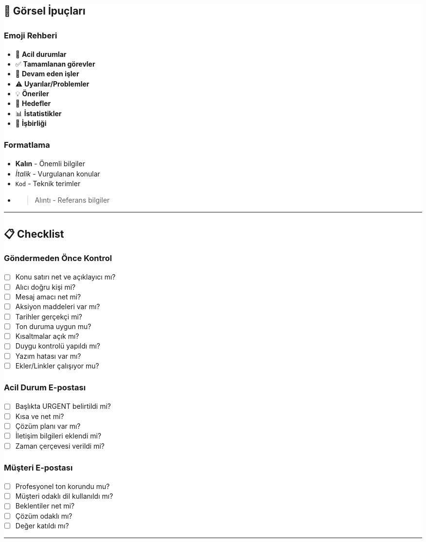 
## 🎨 Görsel İpuçları

### Emoji Rehberi
- 🚨 **Acil durumlar**
- ✅ **Tamamlanan görevler**  
- 🔄 **Devam eden işler**
- ⚠️ **Uyarılar/Problemler**
- 💡 **Öneriler**
- 🎯 **Hedefler**
- 📊 **İstatistikler**
- 🤝 **İşbirliği**

### Formatlama
- **Kalın** - Önemli bilgiler
- *İtalik* - Vurgulanan konular
- `Kod` - Teknik terimler
- > Alıntı - Referans bilgiler

---

## 📋 Checklist

### Göndermeden Önce Kontrol
- [ ] Konu satırı net ve açıklayıcı mı?
- [ ] Alıcı doğru kişi mi?
- [ ] Mesaj amacı net mi?
- [ ] Aksiyon maddeleri var mı?
- [ ] Tarihler gerçekçi mi?
- [ ] Ton duruma uygun mu?
- [ ] Kısaltmalar açık mı?
- [ ] Duygu kontrolü yapıldı mı?
- [ ] Yazım hatası var mı?
- [ ] Ekler/Linkler çalışıyor mu?

### Acil Durum E-postası
- [ ] Başlıkta URGENT belirtildi mi?
- [ ] Kısa ve net mi?
- [ ] Çözüm planı var mı?
- [ ] İletişim bilgileri eklendi mi?
- [ ] Zaman çerçevesi verildi mi?

### Müşteri E-postası
- [ ] Profesyonel ton korundu mu?
- [ ] Müşteri odaklı dil kullanıldı mı?
- [ ] Beklentiler net mi?
- [ ] Çözüm odaklı mı?
- [ ] Değer katıldı mı?

---